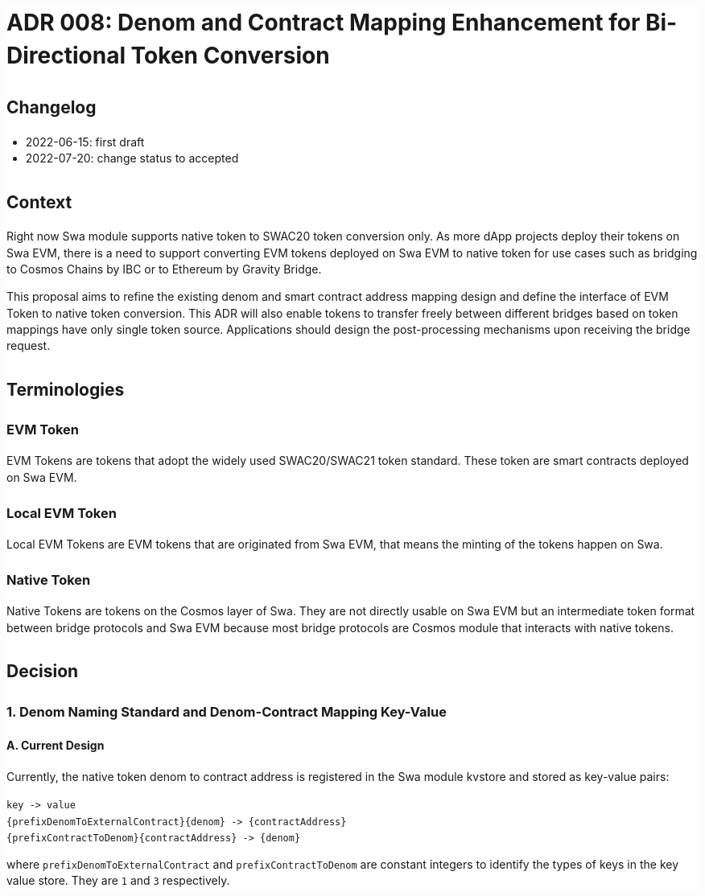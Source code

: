 # ADR 008: Denom and Contract Mapping Enhancement for Bi-Directional Token Conversion

## Changelog
* 2022-06-15: first draft
* 2022-07-20: change status to accepted

## Context

Right now Swa module supports native token to SWAC20 token conversion only. As more dApp projects deploy their tokens on Swa EVM, there is a need to support converting EVM tokens deployed on Swa EVM to native token for use cases such as bridging to Cosmos Chains by IBC or to Ethereum by Gravity Bridge.

This proposal aims to refine the existing denom and smart contract address mapping design and define the interface of EVM Token to native token conversion. This ADR will also enable tokens to transfer freely between different bridges based on token mappings have only single token source. Applications should design the post-processing mechanisms upon receiving the bridge request. 

## Terminologies

### EVM Token

EVM Tokens are tokens that adopt the widely used SWAC20/SWAC21 token standard. These token are smart contracts deployed on Swa EVM.

### Local EVM Token

Local EVM Tokens are EVM tokens that are originated from Swa EVM, that means the minting of the tokens happen on Swa.

### Native Token

Native Tokens are tokens on the Cosmos layer of Swa. They are not directly usable on Swa EVM but an intermediate token format between bridge protocols and Swa EVM because most bridge protocols are Cosmos module that interacts with native tokens.

## Decision

### 1. Denom Naming Standard and Denom-Contract Mapping Key-Value

#### A. Current Design

Currently, the native token denom to contract address is registered in the Swa module kvstore and stored as key-value pairs: 
```
key -> value
{prefixDenomToExternalContract}{denom} -> {contractAddress}
{prefixContractToDenom}{contractAddress} -> {denom}
```
where `prefixDenomToExternalContract` and `prefixContractToDenom` are constant integers to identify the types of keys in the key value store. They are `1` and `3` respectively.
